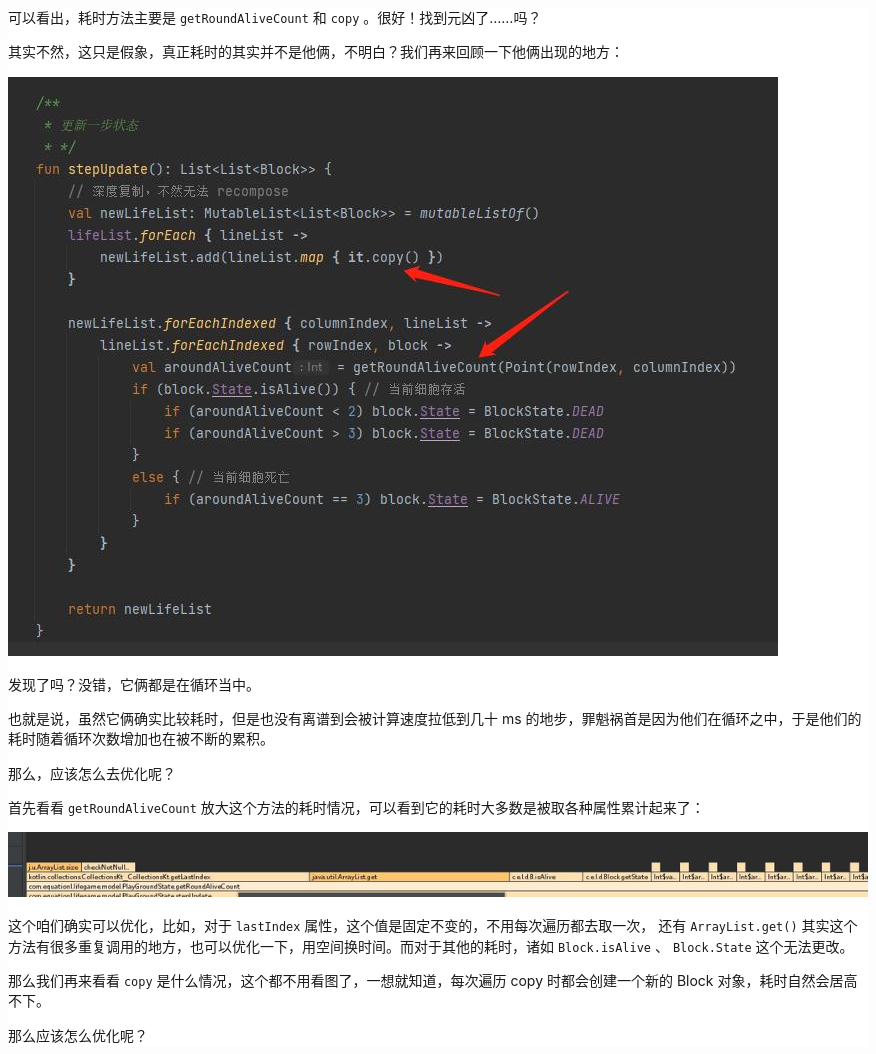 可以看出，耗时方法主要是 `getRoundAliveCount` 和 `copy` 。很好！找到元凶了……吗？

其实不然，这只是假象，真正耗时的其实并不是他俩，不明白？我们再来回顾一下他俩出现的地方：

![code1](./img/code1.jpg)

发现了吗？没错，它俩都是在循环当中。

也就是说，虽然它俩确实比较耗时，但是也没有离谱到会被计算速度拉低到几十 ms 的地步，罪魁祸首是因为他们在循环之中，于是他们的耗时随着循环次数增加也在被不断的累积。

那么，应该怎么去优化呢？

首先看看 `getRoundAliveCount` 放大这个方法的耗时情况，可以看到它的耗时大多数是被取各种属性累计起来了：

![profiler2](./img/profiler2.jpg)

这个咱们确实可以优化，比如，对于 `lastIndex` 属性，这个值是固定不变的，不用每次遍历都去取一次， 还有 `ArrayList.get()` 其实这个方法有很多重复调用的地方，也可以优化一下，用空间换时间。而对于其他的耗时，诸如 `Block.isAlive` 、 `Block.State` 这个无法更改。

那么我们再来看看 `copy` 是什么情况，这个都不用看图了，一想就知道，每次遍历 copy 时都会创建一个新的 Block 对象，耗时自然会居高不下。

那么应该怎么优化呢？

